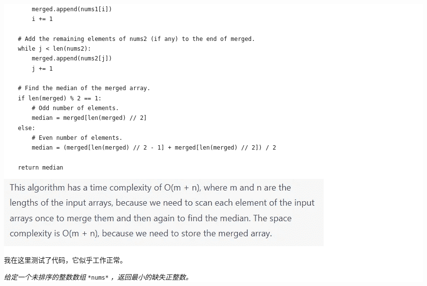 ```
        merged.append(nums1[i])
        i += 1

    # Add the remaining elements of nums2 (if any) to the end of merged.
    while j < len(nums2):
        merged.append(nums2[j])
        j += 1

    # Find the median of the merged array.
    if len(merged) % 2 == 1:
        # Odd number of elements.
        median = merged[len(merged) // 2]
    else:
        # Even number of elements.
        median = (merged[len(merged) // 2 - 1] + merged[len(merged) // 2]) / 2

    return median
```

![](img/489c70a94eb6d971e48df153d2f6c79a.png)

我在这里测试了代码，它似乎工作正常。

*给定一个未排序的整数数组* `*nums*` *，返回最小的缺失正整数。*

